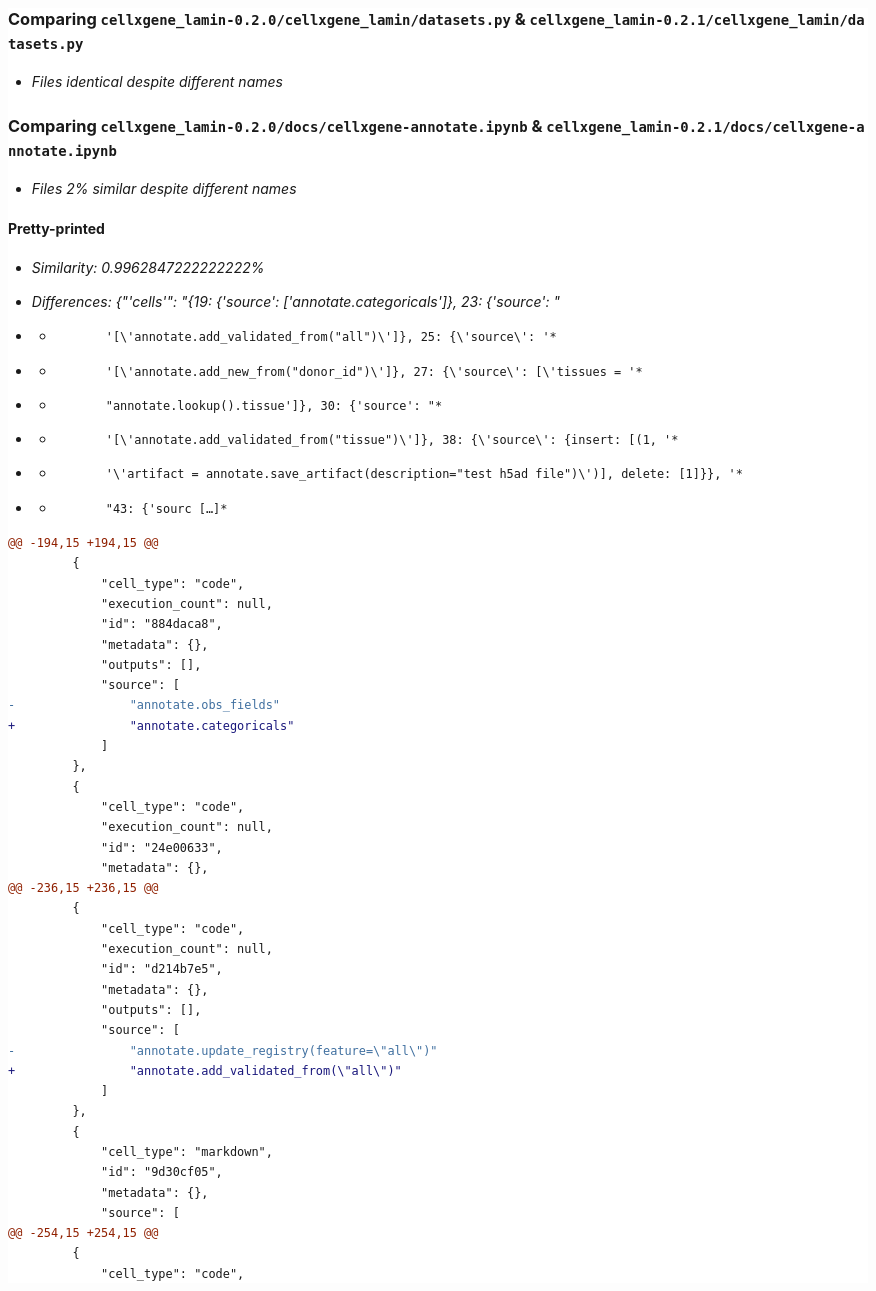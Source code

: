 ### Comparing `cellxgene_lamin-0.2.0/cellxgene_lamin/datasets.py` & `cellxgene_lamin-0.2.1/cellxgene_lamin/datasets.py`

 * *Files identical despite different names*

### Comparing `cellxgene_lamin-0.2.0/docs/cellxgene-annotate.ipynb` & `cellxgene_lamin-0.2.1/docs/cellxgene-annotate.ipynb`

 * *Files 2% similar despite different names*

#### Pretty-printed

 * *Similarity: 0.9962847222222222%*

 * *Differences: {"'cells'": "{19: {'source': ['annotate.categoricals']}, 23: {'source': "*

 * *            '[\'annotate.add_validated_from("all")\']}, 25: {\'source\': '*

 * *            '[\'annotate.add_new_from("donor_id")\']}, 27: {\'source\': [\'tissues = '*

 * *            "annotate.lookup().tissue']}, 30: {'source': "*

 * *            '[\'annotate.add_validated_from("tissue")\']}, 38: {\'source\': {insert: [(1, '*

 * *            '\'artifact = annotate.save_artifact(description="test h5ad file")\')], delete: [1]}}, '*

 * *            "43: {'sourc […]*

```diff
@@ -194,15 +194,15 @@
         {
             "cell_type": "code",
             "execution_count": null,
             "id": "884daca8",
             "metadata": {},
             "outputs": [],
             "source": [
-                "annotate.obs_fields"
+                "annotate.categoricals"
             ]
         },
         {
             "cell_type": "code",
             "execution_count": null,
             "id": "24e00633",
             "metadata": {},
@@ -236,15 +236,15 @@
         {
             "cell_type": "code",
             "execution_count": null,
             "id": "d214b7e5",
             "metadata": {},
             "outputs": [],
             "source": [
-                "annotate.update_registry(feature=\"all\")"
+                "annotate.add_validated_from(\"all\")"
             ]
         },
         {
             "cell_type": "markdown",
             "id": "9d30cf05",
             "metadata": {},
             "source": [
@@ -254,15 +254,15 @@
         {
             "cell_type": "code",
```